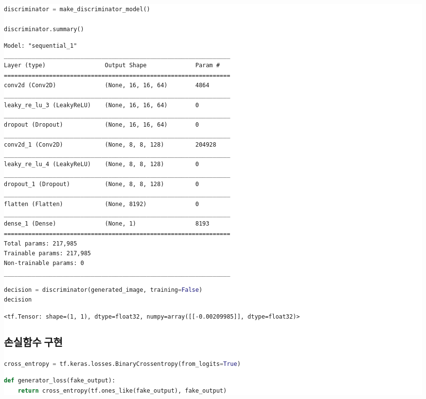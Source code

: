 
```python
discriminator = make_discriminator_model()

discriminator.summary()
```

    Model: "sequential_1"
    _________________________________________________________________
    Layer (type)                 Output Shape              Param #   
    =================================================================
    conv2d (Conv2D)              (None, 16, 16, 64)        4864      
    _________________________________________________________________
    leaky_re_lu_3 (LeakyReLU)    (None, 16, 16, 64)        0         
    _________________________________________________________________
    dropout (Dropout)            (None, 16, 16, 64)        0         
    _________________________________________________________________
    conv2d_1 (Conv2D)            (None, 8, 8, 128)         204928    
    _________________________________________________________________
    leaky_re_lu_4 (LeakyReLU)    (None, 8, 8, 128)         0         
    _________________________________________________________________
    dropout_1 (Dropout)          (None, 8, 8, 128)         0         
    _________________________________________________________________
    flatten (Flatten)            (None, 8192)              0         
    _________________________________________________________________
    dense_1 (Dense)              (None, 1)                 8193      
    =================================================================
    Total params: 217,985
    Trainable params: 217,985
    Non-trainable params: 0
    _________________________________________________________________



```python
decision = discriminator(generated_image, training=False)
decision
```




    <tf.Tensor: shape=(1, 1), dtype=float32, numpy=array([[-0.00209985]], dtype=float32)>



## 손실함수 구현


```python
cross_entropy = tf.keras.losses.BinaryCrossentropy(from_logits=True)
```


```python
def generator_loss(fake_output):
    return cross_entropy(tf.ones_like(fake_output), fake_output)
```
